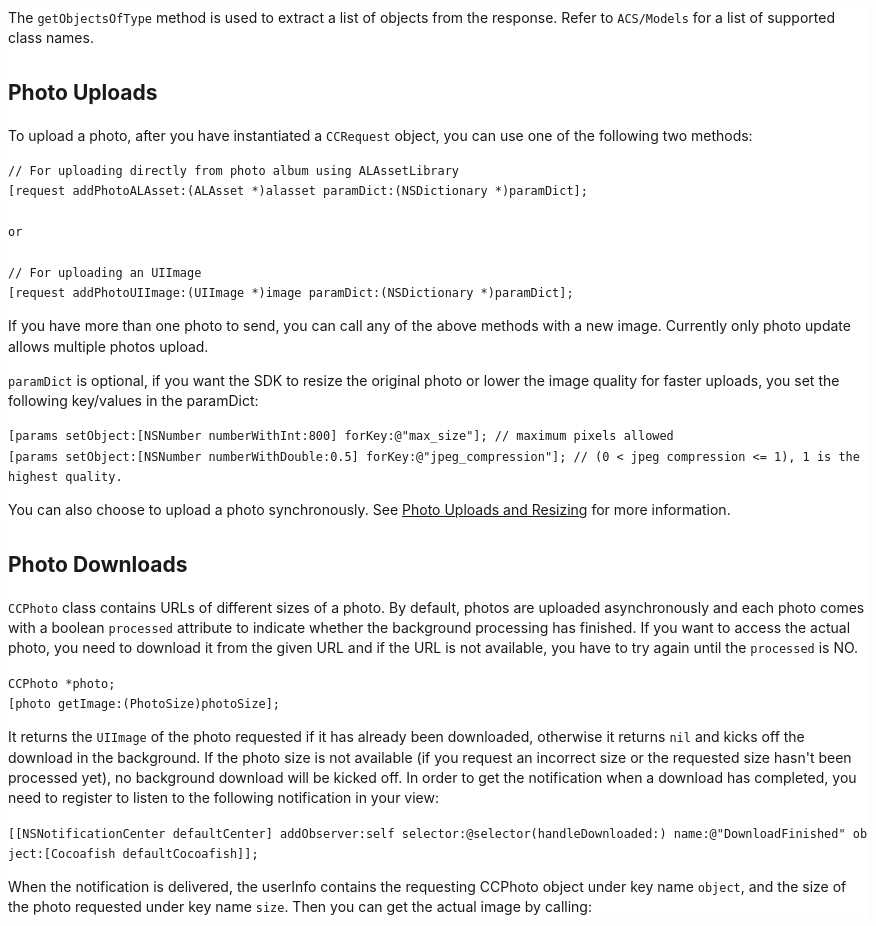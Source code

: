 The `getObjectsOfType` method is used to extract a list of objects from the response.
Refer to `ACS/Models` for a list of supported class names.

## Photo Uploads

To upload a photo, after you have instantiated a `CCRequest` object, you can use
one of the following two methods:
    
    // For uploading directly from photo album using ALAssetLibrary
    [request addPhotoALAsset:(ALAsset *)alasset paramDict:(NSDictionary *)paramDict];
    
    or 
    
    // For uploading an UIImage
    [request addPhotoUIImage:(UIImage *)image paramDict:(NSDictionary *)paramDict];

If you have more than one photo to send, you can call any of the above
methods with a new image. Currently only photo update allows multiple photos
upload.

`paramDict` is optional, if you want the SDK to resize the original photo or
lower the image quality for faster uploads, you set the following key/values
in the paramDict:
    
    [params setObject:[NSNumber numberWithInt:800] forKey:@"max_size"]; // maximum pixels allowed
    [params setObject:[NSNumber numberWithDouble:0.5] forKey:@"jpeg_compression"]; // (0 < jpeg compression <= 1), 1 is the highest quality.

You can also choose to upload a photo synchronously. See [Photo Uploads and Resizing](#!/guide/photosizes)
for more information.

## Photo Downloads

`CCPhoto` class contains URLs of different sizes of a photo. By default,
photos are uploaded asynchronously and each photo comes with a boolean
`processed` attribute to indicate whether the background processing has
finished. If you want to access the actual photo, you need to download it from
the given URL and if the URL is not available, you have to try again until the
`processed` is NO.
    
    CCPhoto *photo;
    [photo getImage:(PhotoSize)photoSize];
    
It returns the `UIImage` of the photo requested if it has already been
downloaded, otherwise it returns `nil` and kicks off the download in the
background. If the photo size is not available (if you request an incorrect
size or the requested size hasn't been processed yet), no background download
will be kicked off. In order to get the notification when a download has
completed, you need to register to listen to the following notification in
your view:

    [[NSNotificationCenter defaultCenter] addObserver:self selector:@selector(handleDownloaded:) name:@"DownloadFinished" object:[Cocoafish defaultCocoafish]];	

When the notification is delivered, the userInfo contains the requesting
CCPhoto object under key name `object`, and the size of the photo requested
under key name `size`. Then you can get the actual image by calling:
    